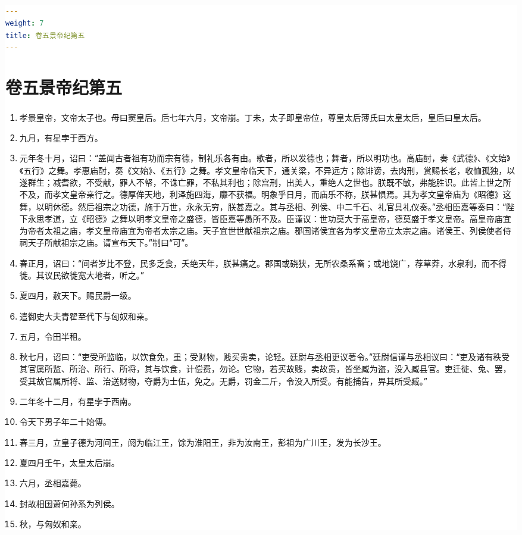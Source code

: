```yaml
---
weight: 7
title: 卷五景帝纪第五
---
```


# 卷五景帝纪第五

1. <span id="卷五景帝纪第五-1"></span>
孝景皇帝，文帝太子也。母曰窦皇后。后七年六月，文帝崩。丁未，太子即皇帝位，尊皇太后薄氏曰太皇太后，皇后曰皇太后。

2. <span id="卷五景帝纪第五-2"></span>
九月，有星孛于西方。

3. <span id="卷五景帝纪第五-3"></span>
元年冬十月，诏曰：“盖闻古者祖有功而宗有德，制礼乐各有由。歌者，所以发德也；舞者，所以明功也。高庙酎，奏《武德》、《文始》《五行》之舞。孝惠庙酎，奏《文始》、《五行》之舞。孝文皇帝临天下，通关梁，不异远方；除诽谤，去肉刑，赏赐长老，收恤孤独，以遂群生；减耆欲，不受献，罪人不帑，不诛亡罪，不私其利也；除宫刑，出美人，重绝人之世也。朕既不敏，弗能胜识。此皆上世之所不及，而孝文皇帝亲行之。德厚侔天地，利泽施四海，靡不获福。明象乎日月，而庙乐不称，朕甚惧焉。其为孝文皇帝庙为《昭德》这舞，以明休德。然后祖宗之功德，施于万世，永永无穷，朕甚嘉之。其与丞相、列侯、中二千石、礼官具礼仪奏。”丞相臣嘉等奏曰：“陛下永思孝道，立《昭德》之舞以明孝文皇帝之盛德，皆臣嘉等愚所不及。臣谨议：世功莫大于高皇帝，德莫盛于孝文皇帝。高皇帝庙宜为帝者太祖之庙，孝文皇帝庙宜为帝者太宗之庙。天子宜世世献祖宗之庙。郡国诸侯宜各为孝文皇帝立太宗之庙。诸侯王、列侯使者侍祠天子所献祖宗之庙。请宣布天下。”制曰“可”。

4. <span id="卷五景帝纪第五-4"></span>
春正月，诏曰：“间者岁比不登，民多乏食，夭绝天年，朕甚痛之。郡国或硗狭，无所农桑系畜；或地饶广，荐草莽，水泉利，而不得徙。其议民欲徙宽大地者，听之。”

5. <span id="卷五景帝纪第五-5"></span>
夏四月，赦天下。赐民爵一级。

6. <span id="卷五景帝纪第五-6"></span>
遣御史大夫青翟至代下与匈奴和亲。

7. <span id="卷五景帝纪第五-7"></span>
五月，令田半租。

8. <span id="卷五景帝纪第五-8"></span>
秋七月，诏曰：“吏受所监临，以饮食免，重；受财物，贱买贵卖，论轻。廷尉与丞相更议著令。”廷尉信谨与丞相议曰：“吏及诸有秩受其官属所监、所治、所行、所将，其与饮食，计偿费，勿论。它物，若买故贱，卖故贵，皆坐臧为盗，没入臧县官。吏迁徙、兔、罢，受其故官属所将、监、治送财物，夺爵为士伍，免之。无爵，罚金二斤，令没入所受。有能捕告，畀其所受臧。”

9. <span id="卷五景帝纪第五-9"></span>
二年冬十二月，有星孛于西南。

10. <span id="卷五景帝纪第五-10"></span>
令天下男子年二十始傅。

11. <span id="卷五景帝纪第五-11"></span>
春三月，立皇子德为河间王，阏为临江王，馀为淮阳王，非为汝南王，彭祖为广川王，发为长沙王。

12. <span id="卷五景帝纪第五-12"></span>
夏四月壬午，太皇太后崩。

13. <span id="卷五景帝纪第五-13"></span>
六月，丞相嘉薨。

14. <span id="卷五景帝纪第五-14"></span>
封故相国萧何孙系为列侯。

15. <span id="卷五景帝纪第五-15"></span>
秋，与匈奴和亲。
